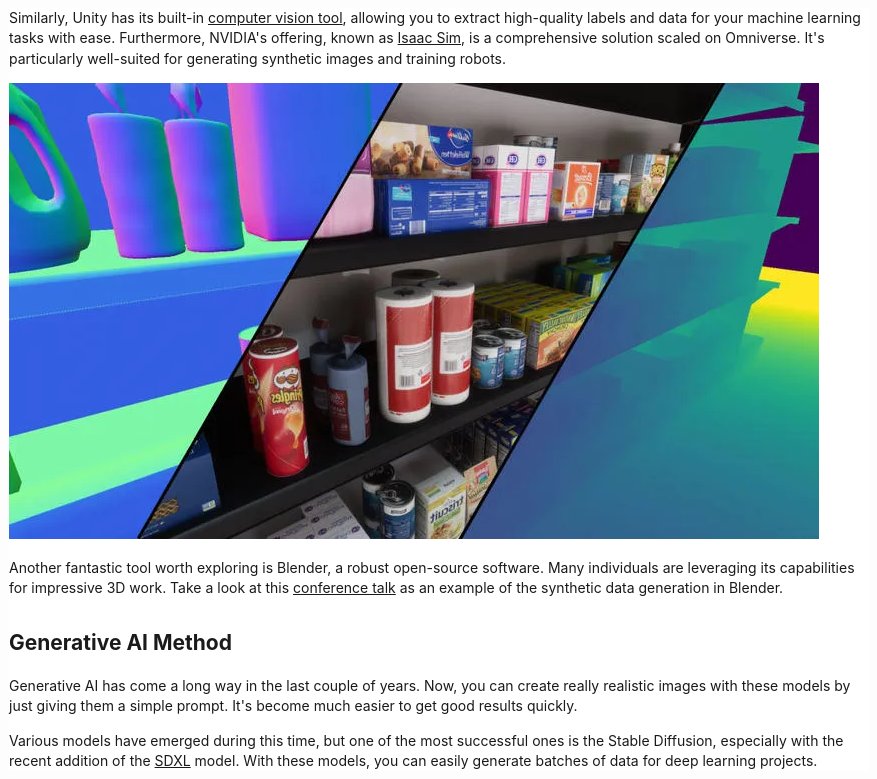 Similarly, Unity has its built-in [computer vision tool](https://unity.com/products/computer-vision), allowing you to extract high-quality labels and data for your machine learning tasks with ease. Furthermore, NVIDIA's offering, known as [Isaac Sim](https://developer.nvidia.com/isaac-sim), is a comprehensive solution scaled on Omniverse. It's particularly well-suited for generating synthetic images and training robots.

![unity](img/unity.webp)

Another fantastic tool worth exploring is Blender, a robust open-source software. Many individuals are leveraging its capabilities for impressive 3D work. Take a look at this [conference talk](https://conference.blender.org/2022/presentations/1390/) as an example of the synthetic data generation in Blender.

## Generative AI Method

Generative AI has come a long way in the last couple of years. Now, you can create really realistic images with these models by just giving them a simple prompt. It's become much easier to get good results quickly.

Various models have emerged during this time, but one of the most successful ones is the Stable Diffusion, especially with the recent addition of the [SDXL](https://stability.ai/blog/stable-diffusion-sdxl-1-announcement) model. With these models, you can easily generate batches of data for deep learning projects.
